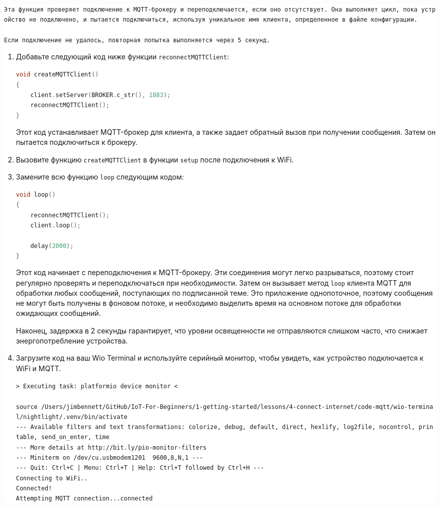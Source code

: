     Эта функция проверяет подключение к MQTT-брокеру и переподключается, если оно отсутствует. Она выполняет цикл, пока устройство не подключено, и пытается подключиться, используя уникальное имя клиента, определенное в файле конфигурации.

    Если подключение не удалось, повторная попытка выполняется через 5 секунд.

1. Добавьте следующий код ниже функции `reconnectMQTTClient`:

    ```cpp
    void createMQTTClient()
    {
        client.setServer(BROKER.c_str(), 1883);
        reconnectMQTTClient();
    }
    ```

    Этот код устанавливает MQTT-брокер для клиента, а также задает обратный вызов при получении сообщения. Затем он пытается подключиться к брокеру.

1. Вызовите функцию `createMQTTClient` в функции `setup` после подключения к WiFi.

1. Замените всю функцию `loop` следующим кодом:

    ```cpp
    void loop()
    {
        reconnectMQTTClient();
        client.loop();
    
        delay(2000);
    }
    ```

    Этот код начинает с переподключения к MQTT-брокеру. Эти соединения могут легко разрываться, поэтому стоит регулярно проверять и переподключаться при необходимости. Затем он вызывает метод `loop` клиента MQTT для обработки любых сообщений, поступающих по подписанной теме. Это приложение однопоточное, поэтому сообщения не могут быть получены в фоновом потоке, и необходимо выделить время на основном потоке для обработки ожидающих сообщений.

    Наконец, задержка в 2 секунды гарантирует, что уровни освещенности не отправляются слишком часто, что снижает энергопотребление устройства.

1. Загрузите код на ваш Wio Terminal и используйте серийный монитор, чтобы увидеть, как устройство подключается к WiFi и MQTT.

    ```output
    > Executing task: platformio device monitor <
    
    source /Users/jimbennett/GitHub/IoT-For-Beginners/1-getting-started/lessons/4-connect-internet/code-mqtt/wio-terminal/nightlight/.venv/bin/activate
    --- Available filters and text transformations: colorize, debug, default, direct, hexlify, log2file, nocontrol, printable, send_on_enter, time
    --- More details at http://bit.ly/pio-monitor-filters
    --- Miniterm on /dev/cu.usbmodem1201  9600,8,N,1 ---
    --- Quit: Ctrl+C | Menu: Ctrl+T | Help: Ctrl+T followed by Ctrl+H ---
    Connecting to WiFi..
    Connected!
    Attempting MQTT connection...connected
    ```

